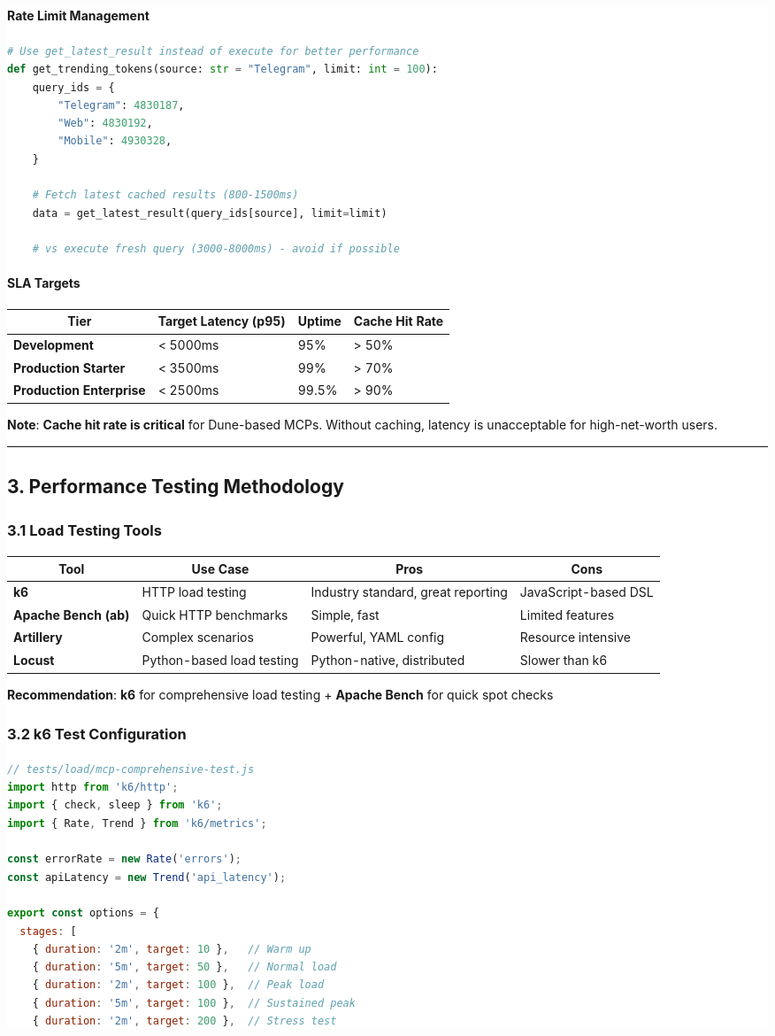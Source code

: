 #### Rate Limit Management

```python
# Use get_latest_result instead of execute for better performance
def get_trending_tokens(source: str = "Telegram", limit: int = 100):
    query_ids = {
        "Telegram": 4830187,
        "Web": 4830192,
        "Mobile": 4930328,
    }

    # Fetch latest cached results (800-1500ms)
    data = get_latest_result(query_ids[source], limit=limit)

    # vs execute fresh query (3000-8000ms) - avoid if possible
```

#### SLA Targets

| Tier | Target Latency (p95) | Uptime | Cache Hit Rate |
|------|---------------------|--------|----------------|
| **Development** | < 5000ms | 95% | > 50% |
| **Production Starter** | < 3500ms | 99% | > 70% |
| **Production Enterprise** | < 2500ms | 99.5% | > 90% |

**Note**: **Cache hit rate is critical** for Dune-based MCPs. Without caching, latency is unacceptable for high-net-worth users.

---

## 3. Performance Testing Methodology

### 3.1 Load Testing Tools

| Tool | Use Case | Pros | Cons |
|------|----------|------|------|
| **k6** | HTTP load testing | Industry standard, great reporting | JavaScript-based DSL |
| **Apache Bench (ab)** | Quick HTTP benchmarks | Simple, fast | Limited features |
| **Artillery** | Complex scenarios | Powerful, YAML config | Resource intensive |
| **Locust** | Python-based load testing | Python-native, distributed | Slower than k6 |

**Recommendation**: **k6** for comprehensive load testing + **Apache Bench** for quick spot checks

### 3.2 k6 Test Configuration

```javascript
// tests/load/mcp-comprehensive-test.js
import http from 'k6/http';
import { check, sleep } from 'k6';
import { Rate, Trend } from 'k6/metrics';

const errorRate = new Rate('errors');
const apiLatency = new Trend('api_latency');

export const options = {
  stages: [
    { duration: '2m', target: 10 },   // Warm up
    { duration: '5m', target: 50 },   // Normal load
    { duration: '2m', target: 100 },  // Peak load
    { duration: '5m', target: 100 },  // Sustained peak
    { duration: '2m', target: 200 },  // Stress test
```